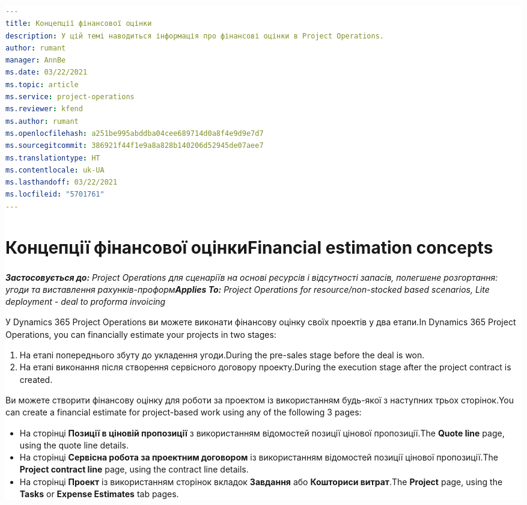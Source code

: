 ```yaml
---
title: Концепції фінансової оцінки
description: У цій темі наводиться інформація про фінансові оцінки в Project Operations.
author: rumant
manager: AnnBe
ms.date: 03/22/2021
ms.topic: article
ms.service: project-operations
ms.reviewer: kfend
ms.author: rumant
ms.openlocfilehash: a251be995abddba04cee689714d0a8f4e9d9e7d7
ms.sourcegitcommit: 386921f44f1e9a8a828b140206d52945de07aee7
ms.translationtype: HT
ms.contentlocale: uk-UA
ms.lasthandoff: 03/22/2021
ms.locfileid: "5701761"
---
```

# <a name="financial-estimation-concepts"></a><span data-ttu-id="7ebf0-103">Концепції фінансової оцінки</span><span class="sxs-lookup"><span data-stu-id="7ebf0-103">Financial estimation concepts</span></span>

<span data-ttu-id="7ebf0-104">_**Застосовується до:** Project Operations для сценаріїв на основі ресурсів і відсутності запасів, полегшене розгортання: угоди та виставлення рахунків-проформ_</span><span class="sxs-lookup"><span data-stu-id="7ebf0-104">_**Applies To:** Project Operations for resource/non-stocked based scenarios, Lite deployment - deal to proforma invoicing_</span></span>

<span data-ttu-id="7ebf0-105">У Dynamics 365 Project Operations ви можете виконати фінансову оцінку своїх проектів у два етапи.</span><span class="sxs-lookup"><span data-stu-id="7ebf0-105">In Dynamics 365 Project Operations, you can financially estimate your projects in two stages:</span></span> 
1. <span data-ttu-id="7ebf0-106">На етапі попереднього збуту до укладення угоди.</span><span class="sxs-lookup"><span data-stu-id="7ebf0-106">During the pre-sales stage before the deal is won.</span></span> 
2. <span data-ttu-id="7ebf0-107">На етапі виконання після створення сервісного договору проекту.</span><span class="sxs-lookup"><span data-stu-id="7ebf0-107">During the execution stage after the project contract is created.</span></span> 

<span data-ttu-id="7ebf0-108">Ви можете створити фінансову оцінку для роботи за проектом із використанням будь-якої з наступних трьох сторінок.</span><span class="sxs-lookup"><span data-stu-id="7ebf0-108">You can create a financial estimate for project-based work using any of the following 3 pages:</span></span>
- <span data-ttu-id="7ebf0-109">На сторінці **Позиції в ціновій пропозиції** з використанням відомостей позиції цінової пропозиції.</span><span class="sxs-lookup"><span data-stu-id="7ebf0-109">The **Quote line** page, using the quote line details.</span></span>  
- <span data-ttu-id="7ebf0-110">На сторінці **Сервісна робота за проектним договором** із використанням відомостей позиції цінової пропозиції.</span><span class="sxs-lookup"><span data-stu-id="7ebf0-110">The **Project contract line** page, using the contract line details.</span></span> 
- <span data-ttu-id="7ebf0-111">На сторінці **Проект** із використанням сторінок вкладок **Завдання** або **Кошториси витрат**.</span><span class="sxs-lookup"><span data-stu-id="7ebf0-111">The **Project** page, using the **Tasks**  or **Expense Estimates** tab pages.</span></span>
